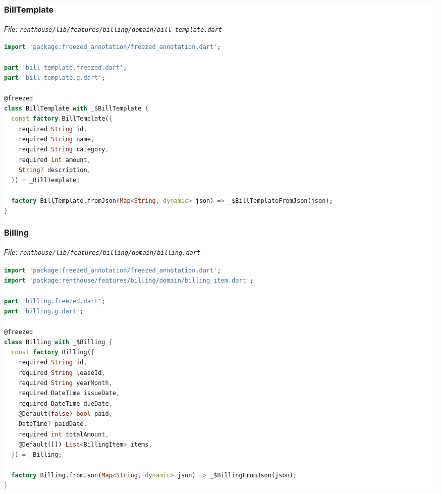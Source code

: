 ### BillTemplate

*File: `renthouse/lib/features/billing/domain/bill_template.dart`*

```dart
import 'package:freezed_annotation/freezed_annotation.dart';

part 'bill_template.freezed.dart';
part 'bill_template.g.dart';

@freezed
class BillTemplate with _$BillTemplate {
  const factory BillTemplate({
    required String id,
    required String name,
    required String category,
    required int amount,
    String? description,
  }) = _BillTemplate;

  factory BillTemplate.fromJson(Map<String, dynamic> json) => _$BillTemplateFromJson(json);
}
```

### Billing

*File: `renthouse/lib/features/billing/domain/billing.dart`*

```dart
import 'package:freezed_annotation/freezed_annotation.dart';
import 'package:renthouse/features/billing/domain/billing_item.dart';

part 'billing.freezed.dart';
part 'billing.g.dart';

@freezed
class Billing with _$Billing {
  const factory Billing({
    required String id,
    required String leaseId,
    required String yearMonth,
    required DateTime issueDate,
    required DateTime dueDate,
    @Default(false) bool paid,
    DateTime? paidDate,
    required int totalAmount,
    @Default([]) List<BillingItem> items,
  }) = _Billing;

  factory Billing.fromJson(Map<String, dynamic> json) => _$BillingFromJson(json);
}
```
